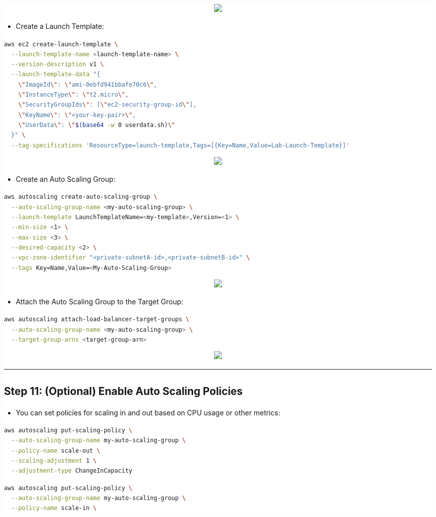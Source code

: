 <div align="center">
  <img src="screenshot/9.1.PNG"/>
</div>

- Create a Launch Template:
```bash
aws ec2 create-launch-template \
  --launch-template-name <launch-template-name> \
  --version-description v1 \
  --launch-template-data "{
    \"ImageId\": \"ami-0ebfd941bbafe70c6\",
    \"InstanceType\": \"t2.micro\",
    \"SecurityGroupIds\": [\"ec2-security-group-id\"],
    \"KeyName\": \"<your-key-pair>\",
    \"UserData\": \"$(base64 -w 0 userdata.sh)\"
  }" \
  --tag-specifications 'ResourceType=launch-template,Tags=[{Key=Name,Value=Lab-Launch-Template}]'
```

<div align="center">
  <img src="screenshot/9.2.PNG"/>
</div>

- Create an Auto Scaling Group:
```bash
aws autoscaling create-auto-scaling-group \
  --auto-scaling-group-name <my-auto-scaling-group> \
  --launch-template LaunchTemplateName=<my-template>,Version=<1> \
  --min-size <1> \
  --max-size <3> \
  --desired-capacity <2> \
  --vpc-zone-identifier "<private-subnetA-id>,<private-subnetB-id>" \
  --tags Key=Name,Value=<My-Auto-Scaling-Group>
```

<div align="center">
  <img src="screenshot/9.3.PNG"/>
</div>

- Attach the Auto Scaling Group to the Target Group:
```bash
aws autoscaling attach-load-balancer-target-groups \
  --auto-scaling-group-name <my-auto-scaling-group> \
  --target-group-arns <target-group-arn>
```

<div align="center">
  <img src="screenshot/9.4.PNG"/>
</div>

---

## Step 11: (Optional) Enable Auto Scaling Policies
- You can set policies for scaling in and out based on CPU usage or other metrics:
```bash
aws autoscaling put-scaling-policy \
  --auto-scaling-group-name my-auto-scaling-group \
  --policy-name scale-out \
  --scaling-adjustment 1 \
  --adjustment-type ChangeInCapacity
```
```bash
aws autoscaling put-scaling-policy \
  --auto-scaling-group-name my-auto-scaling-group \
  --policy-name scale-in \
```